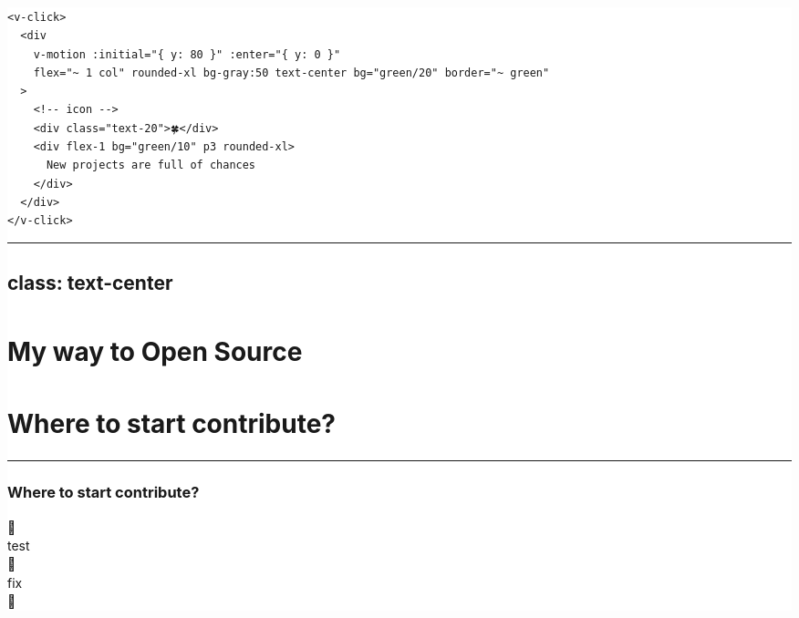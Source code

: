     <v-click>
      <div
        v-motion :initial="{ y: 80 }" :enter="{ y: 0 }"
        flex="~ 1 col" rounded-xl bg-gray:50 text-center bg="green/20" border="~ green"
      >
        <!-- icon -->
        <div class="text-20">🍀</div>
        <div flex-1 bg="green/10" p3 rounded-xl>
          New projects are full of chances
        </div>
      </div>
    </v-click>
  </div>
</div>



---
class: text-center
---

<h1 fixed top-10 left-10 op80>My way to Open Source</h1>

<div size-full flex="~ col items-center justify-center gap10">
  <h1 class="!text-15">Where to start contribute?</h1>
</div>



---

<h3 fixed top-10 left-10>Where to start contribute?</h3>

<div size-full flex="~ col justify-center gap10">
  <div flex="~ gap10">
    <v-click>
      <div
        v-motion :initial="{ y: 80 }" :enter="{ y: 0 }"
        flex="~ 1 col" rounded-xl text-center bg="green/20" border="~ green"
      >
        <!-- icon -->
        <div class="text-20">🧪</div>
        <div flex-1 bg="green/10" p3 rounded-xl>
          test
        </div>
      </div>
    </v-click>
    <v-click>
      <div
        v-motion :initial="{ y: 80 }" :enter="{ y: 0 }"
        flex="~ 1 col" rounded-xl text-center bg="green/20" border="~ green"
      >
        <!-- icon -->
        <div class="text-20">🐞</div>
        <div flex-1 bg="green/10" p3 rounded-xl>
          fix
        </div>
      </div>
    </v-click>
    <v-click>
      <div
        v-motion :initial="{ y: 80 }" :enter="{ y: 0 }"
        flex="~ 1 col" rounded-xl text-center bg="green/20" border="~ green"
      >
        <!-- icon -->
        <div class="text-20">🚀</div>
        <div flex-1 bg="green/10" p3 rounded-xl>